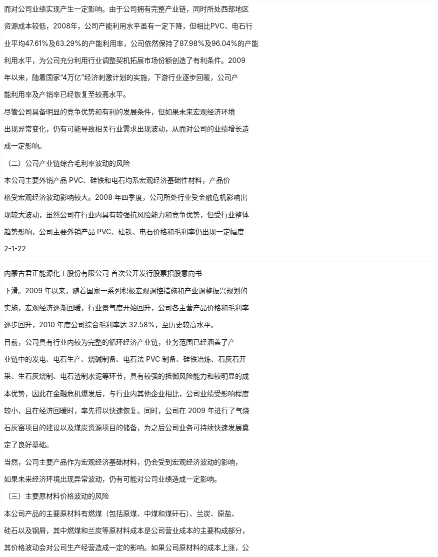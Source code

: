 而对公司业绩实现产生一定影响。由于公司拥有完整产业链，同时所处西部地区

资源成本较低，2008年，公司产能利用水平虽有一定下降，但相比PVC、电石行

业平均47.61%及63.29%的产能利用率，公司依然保持了87.98%及96.04%的产能

利用水平，为公司充分利用行业调整契机拓展市场份额创造了有利条件。2009

年以来，随着国家“4万亿”经济刺激计划的实施，下游行业逐步回暖，公司产

能利用率及产销率已经恢复至较高水平。

尽管公司具备明显的竞争优势和有利的发展条件，但如果未来宏观经济环境

出现异常变化，仍有可能导致相关行业需求出现波动，从而对公司的业绩增长造

成一定影响。

（二）公司产业链综合毛利率波动的风险

本公司主要外销产品 PVC、硅铁和电石均系宏观经济基础性材料，产品价

格受宏观经济波动影响较大。2008 年四季度，公司所处行业受金融危机影响出

现较大波动，虽然公司在行业内具有较强抗风险能力和竞争优势，但受行业整体

趋势影响，公司主要外销产品 PVC、硅铁、电石价格和毛利率仍出现一定幅度

2-1-22


-----

内蒙古君正能源化工股份有限公司 首次公开发行股票招股意向书

下滑。2009 年以来，随着国家一系列积极宏观调控措施和产业调整振兴规划的

实施，宏观经济逐渐回暖，行业景气度开始回升，公司各主营产品价格和毛利率

逐步回升，2010 年度公司综合毛利率达 32.58%，至历史较高水平。

目前，公司具有行业内较为完整的循环经济产业链，业务范围已经涵盖了产

业链中的发电、电石生产、烧碱制备、电石法 PVC 制备、硅铁冶炼、石灰石开

采、生石灰烧制、电石渣制水泥等环节，具有较强的抵御风险能力和较明显的成

本优势，因此在金融危机爆发后，与行业内其他企业相比，公司业绩受影响程度

较小，且在经济回暖时，率先得以快速恢复。同时，公司在 2009 年进行了气烧

石灰窑项目的建设以及煤炭资源项目的储备，为之后公司业务可持续快速发展奠

定了良好基础。

当然，公司主要产品作为宏观经济基础材料，仍会受到宏观经济波动的影响，

如果未来经济环境出现异常波动，仍有可能对公司业绩造成一定影响。

（三）主要原材料价格波动的风险

本公司产品的主要原材料有燃煤（包括原煤、中煤和煤矸石）、兰炭、原盐、

硅石以及钢屑，其中燃煤和兰炭等原材料成本是公司营业成本的主要构成部分，

其价格波动会对公司生产经营造成一定的影响。如果公司原材料的成本上涨，公
